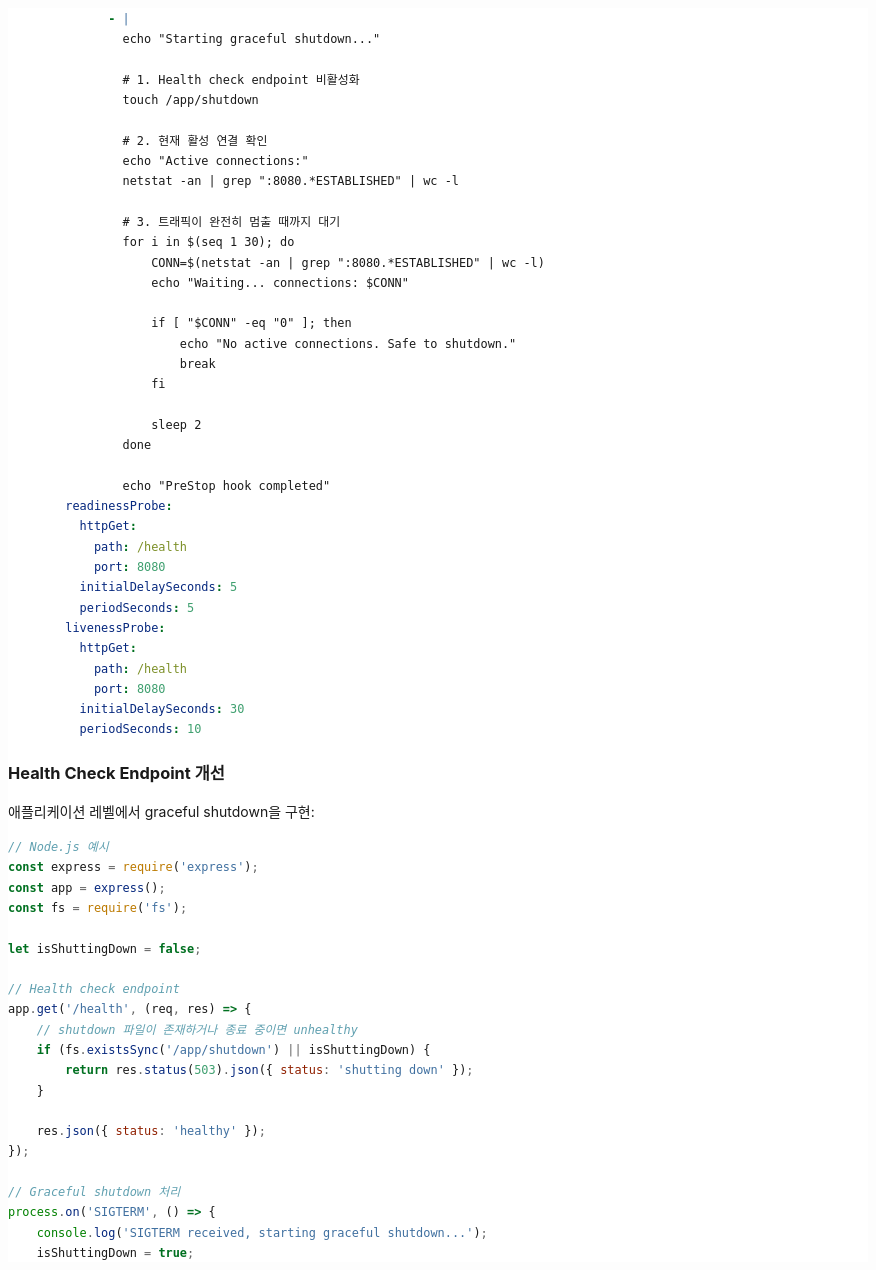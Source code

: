 ```yaml
              - |
                echo "Starting graceful shutdown..."
                
                # 1. Health check endpoint 비활성화
                touch /app/shutdown
                
                # 2. 현재 활성 연결 확인
                echo "Active connections:"
                netstat -an | grep ":8080.*ESTABLISHED" | wc -l
                
                # 3. 트래픽이 완전히 멈출 때까지 대기
                for i in $(seq 1 30); do
                    CONN=$(netstat -an | grep ":8080.*ESTABLISHED" | wc -l)
                    echo "Waiting... connections: $CONN"
                    
                    if [ "$CONN" -eq "0" ]; then
                        echo "No active connections. Safe to shutdown."
                        break
                    fi
                    
                    sleep 2
                done
                
                echo "PreStop hook completed"
        readinessProbe:
          httpGet:
            path: /health
            port: 8080
          initialDelaySeconds: 5
          periodSeconds: 5
        livenessProbe:
          httpGet:
            path: /health  
            port: 8080
          initialDelaySeconds: 30
          periodSeconds: 10
```

### Health Check Endpoint 개선

애플리케이션 레벨에서 graceful shutdown을 구현:

```javascript
// Node.js 예시
const express = require('express');
const app = express();
const fs = require('fs');

let isShuttingDown = false;

// Health check endpoint
app.get('/health', (req, res) => {
    // shutdown 파일이 존재하거나 종료 중이면 unhealthy
    if (fs.existsSync('/app/shutdown') || isShuttingDown) {
        return res.status(503).json({ status: 'shutting down' });
    }
    
    res.json({ status: 'healthy' });
});

// Graceful shutdown 처리
process.on('SIGTERM', () => {
    console.log('SIGTERM received, starting graceful shutdown...');
    isShuttingDown = true;
```